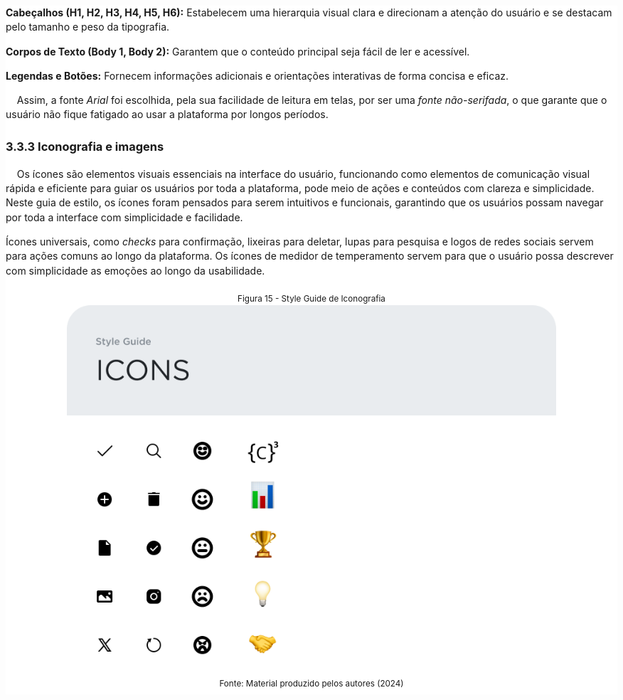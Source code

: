 <strong>Cabeçalhos (H1, H2, H3, H4, H5, H6):</strong> Estabelecem uma hierarquia visual clara e direcionam a atenção do usuário e se destacam pelo tamanho e peso da tipografia.

<strong>Corpos de Texto (Body 1, Body 2):</strong> Garantem que o conteúdo principal seja fácil de ler e acessível.

<strong>Legendas e Botões:</strong> Fornecem informações adicionais e orientações interativas de forma concisa e eficaz.

&nbsp;&nbsp;&nbsp;&nbsp;Assim, a fonte *Arial* foi escolhida, pela sua facilidade de leitura em telas, por ser uma *fonte não-serifada*, o que garante que o usuário não fique fatigado ao usar a plataforma por longos períodos.


### <a id="c333"></a>3.3.3 Iconografia e imagens

&nbsp;&nbsp;&nbsp;&nbsp;Os ícones são elementos visuais essenciais na interface do usuário, funcionando como elementos de comunicação visual rápida e eficiente para guiar os usuários por toda a plataforma, pode meio de ações e conteúdos com clareza e simplicidade. Neste guia de estilo, os ícones foram pensados para serem intuitivos e funcionais, garantindo que os usuários possam navegar por toda a interface com simplicidade e facilidade.

Ícones universais, como *checks* para confirmação, lixeiras para deletar, lupas para pesquisa e logos de redes sociais servem para ações comuns ao longo da plataforma. Os ícones de medidor de temperamento servem para que o usuário possa descrever com simplicidade as emoções ao longo da usabilidade.

<div align="center">
<sub>Figura 15 - Style Guide de Iconografia</sub><br>
<img src="others/assets/en/styleGuide-5.png" width="80%"><br>
<sup>Fonte: Material produzido pelos autores (2024)</sup>
</div>
